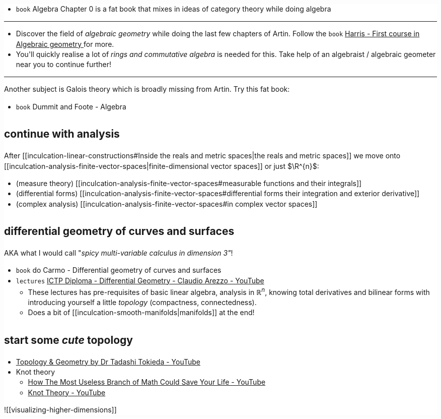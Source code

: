 
- `book` Algebra Chapter 0 is a fat book that mixes in ideas of category theory while doing algebra

---

- Discover the field of *algebraic geometry* while doing the last few chapters of Artin. Follow the `book` [Harris - First course in Algebraic geometry ](https://books.google.co.in/books/about/Algebraic_Geometry.html?id=U-UlBQAAQBAJ&printsec=frontcover&source=kp_read_button&hl=en&newbks=1&newbks_redir=0&gboemv=1&ovdme=1&redir_esc=y#v=onepage&q&f=false) for more.
- You'll quickly realise a lot of *rings and commutative algebra* is needed for this. Take help of an algebraist / algebraic geometer near you to continue further!

---

Another subject is Galois theory which is broadly missing from Artin. Try this fat book:

- `book` Dummit and Foote - Algebra



## continue with analysis

After [[inculcation-linear-constructions#Inside the reals and metric spaces|the reals and metric spaces]] we move onto [[inculcation-analysis-finite-vector-spaces|finite-dimensional vector spaces]] or just $\R^{n}$:

- (measure theory) [[inculcation-analysis-finite-vector-spaces#measurable functions and their integrals]]
- (differential forms) [[inculcation-analysis-finite-vector-spaces#differential forms their integration and exterior derivative]]
- (complex analysis) [[inculcation-analysis-finite-vector-spaces#in complex vector spaces]]

## differential geometry of curves and surfaces

AKA what I would call "*spicy multi-variable calculus in dimension 3"*!

- `book` do Carmo - Differential geometry of curves and surfaces
- `lectures` [ICTP Diploma - Differential Geometry - Claudio Arezzo - YouTube](https://www.youtube.com/playlist?list=PLLq_gUfXAnkl5JArcktbOrIUeR5rra-Gz) 
	- These lectures has pre-requisites of basic linear algebra, analysis in $\mathbb{R}^{n}$, knowing total derivatives and bilinear forms with introducing yourself a little *topology* (compactness, connectedness).
	- Does a bit of [[inculcation-smooth-manifolds|manifolds]] at the end!

## start some *cute* topology

- [Topology & Geometry by Dr Tadashi Tokieda - YouTube](https://www.youtube.com/playlist?list=PLTBqohhFNBE_09L0i-lf3fYXF5woAbrzJ)
- Knot theory
	- [How The Most Useless Branch of Math Could Save Your Life - YouTube](https://www.youtube.com/watch?v=8DBhTXM_Br4&t=246s)
	- [Knot Theory - YouTube](https://www.youtube.com/playlist?list=PLOROtRhtegr4c1H1JaWN1f6J_q1HdWZOY)

![[visualizing-higher-dimensions]]
